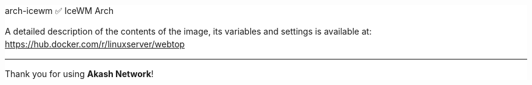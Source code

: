 arch-icewm	✅	IceWM Arch <br/> 
</div>

A detailed description of the contents of the image, its variables and settings is available at:<br/>
https://hub.docker.com/r/linuxserver/webtop

___

Thank you for using **Akash Network**!

